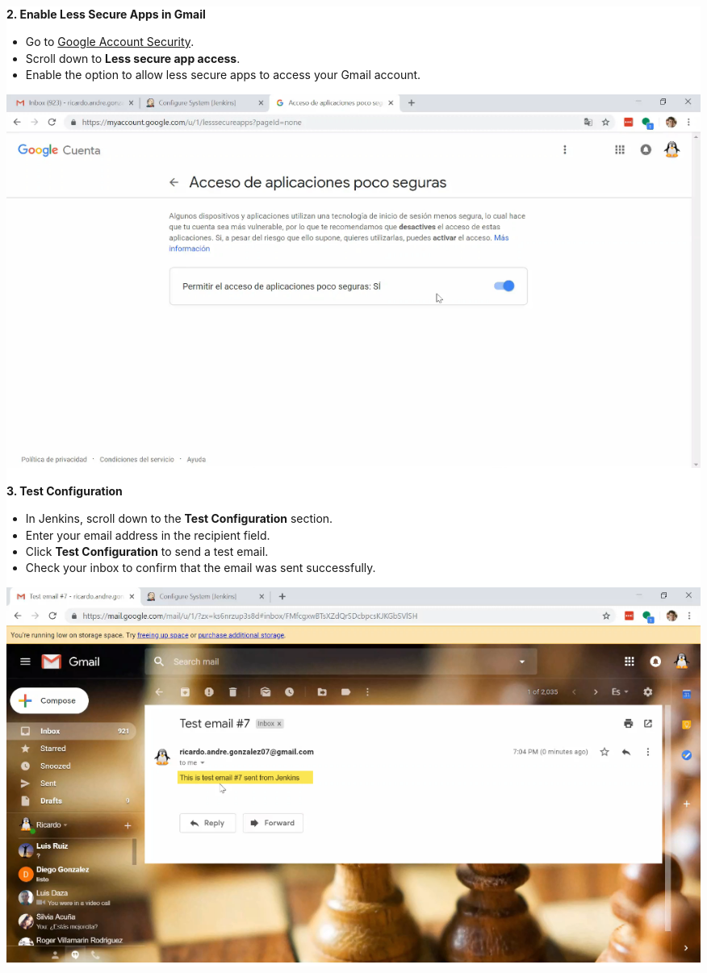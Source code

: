 **2. Enable Less Secure Apps in Gmail**
- Go to [Google Account Security](https://myaccount.google.com/security).
- Scroll down to **Less secure app access**.
- Enable the option to allow less secure apps to access your Gmail account.

![images](images/jenkins_and_gmail_2.png)

**3. Test Configuration**
- In Jenkins, scroll down to the **Test Configuration** section.
- Enter your email address in the recipient field.
- Click **Test Configuration** to send a test email.
- Check your inbox to confirm that the email was sent successfully.

![images](images/jenkins_and_gmail_3.png)
